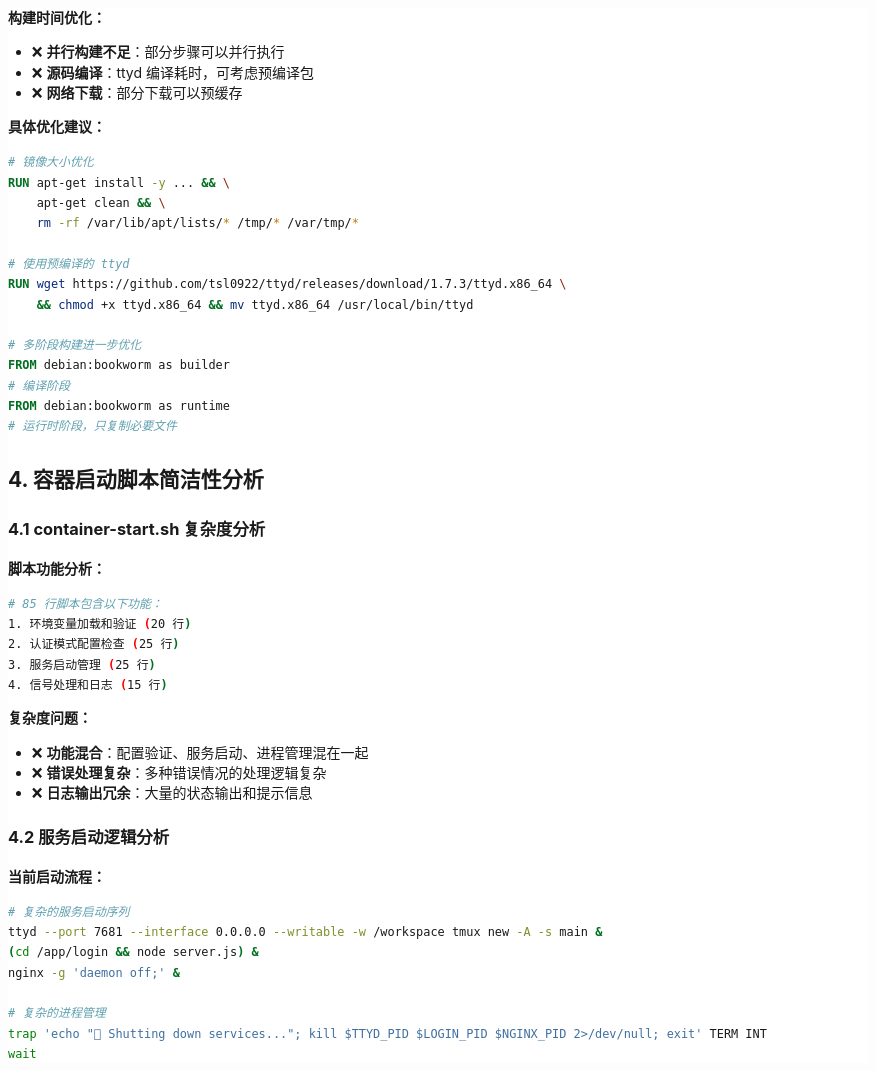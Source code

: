 **构建时间优化：**
- ❌ **并行构建不足**：部分步骤可以并行执行
- ❌ **源码编译**：ttyd 编译耗时，可考虑预编译包
- ❌ **网络下载**：部分下载可以预缓存

**具体优化建议：**
```dockerfile
# 镜像大小优化
RUN apt-get install -y ... && \
    apt-get clean && \
    rm -rf /var/lib/apt/lists/* /tmp/* /var/tmp/*

# 使用预编译的 ttyd
RUN wget https://github.com/tsl0922/ttyd/releases/download/1.7.3/ttyd.x86_64 \
    && chmod +x ttyd.x86_64 && mv ttyd.x86_64 /usr/local/bin/ttyd

# 多阶段构建进一步优化
FROM debian:bookworm as builder
# 编译阶段
FROM debian:bookworm as runtime
# 运行时阶段，只复制必要文件
```

## 4. 容器启动脚本简洁性分析

### 4.1 container-start.sh 复杂度分析

**脚本功能分析：**
```bash
# 85 行脚本包含以下功能：
1. 环境变量加载和验证 (20 行)
2. 认证模式配置检查 (25 行)
3. 服务启动管理 (25 行)
4. 信号处理和日志 (15 行)
```

**复杂度问题：**
- ❌ **功能混合**：配置验证、服务启动、进程管理混在一起
- ❌ **错误处理复杂**：多种错误情况的处理逻辑复杂
- ❌ **日志输出冗余**：大量的状态输出和提示信息

### 4.2 服务启动逻辑分析

**当前启动流程：**
```bash
# 复杂的服务启动序列
ttyd --port 7681 --interface 0.0.0.0 --writable -w /workspace tmux new -A -s main &
(cd /app/login && node server.js) &
nginx -g 'daemon off;' &

# 复杂的进程管理
trap 'echo "🛑 Shutting down services..."; kill $TTYD_PID $LOGIN_PID $NGINX_PID 2>/dev/null; exit' TERM INT
wait
```
